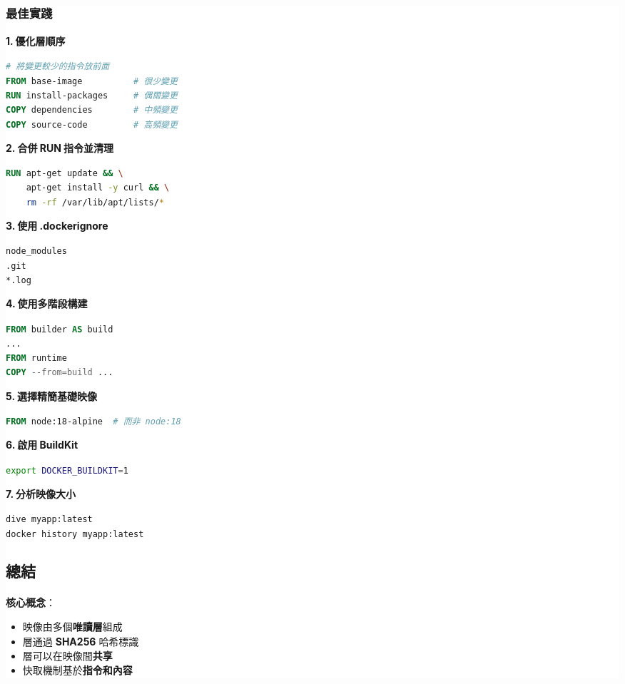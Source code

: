 ### 最佳實踐

**1. 優化層順序**
```dockerfile
# 將變更較少的指令放前面
FROM base-image          # 很少變更
RUN install-packages     # 偶爾變更
COPY dependencies        # 中頻變更
COPY source-code         # 高頻變更
```

**2. 合併 RUN 指令並清理**
```dockerfile
RUN apt-get update && \
    apt-get install -y curl && \
    rm -rf /var/lib/apt/lists/*
```

**3. 使用 .dockerignore**
```dockerignore
node_modules
.git
*.log
```

**4. 使用多階段構建**
```dockerfile
FROM builder AS build
...
FROM runtime
COPY --from=build ...
```

**5. 選擇精簡基礎映像**
```dockerfile
FROM node:18-alpine  # 而非 node:18
```

**6. 啟用 BuildKit**
```bash
export DOCKER_BUILDKIT=1
```

**7. 分析映像大小**
```bash
dive myapp:latest
docker history myapp:latest
```

## 總結

**核心概念**：
- 映像由多個**唯讀層**組成
- 層通過 **SHA256** 哈希標識
- 層可以在映像間**共享**
- 快取機制基於**指令和內容**
